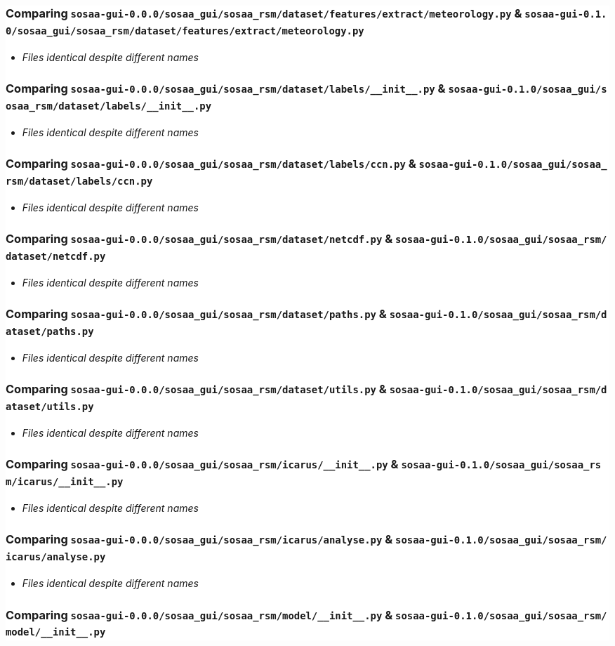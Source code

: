 ### Comparing `sosaa-gui-0.0.0/sosaa_gui/sosaa_rsm/dataset/features/extract/meteorology.py` & `sosaa-gui-0.1.0/sosaa_gui/sosaa_rsm/dataset/features/extract/meteorology.py`

 * *Files identical despite different names*

### Comparing `sosaa-gui-0.0.0/sosaa_gui/sosaa_rsm/dataset/labels/__init__.py` & `sosaa-gui-0.1.0/sosaa_gui/sosaa_rsm/dataset/labels/__init__.py`

 * *Files identical despite different names*

### Comparing `sosaa-gui-0.0.0/sosaa_gui/sosaa_rsm/dataset/labels/ccn.py` & `sosaa-gui-0.1.0/sosaa_gui/sosaa_rsm/dataset/labels/ccn.py`

 * *Files identical despite different names*

### Comparing `sosaa-gui-0.0.0/sosaa_gui/sosaa_rsm/dataset/netcdf.py` & `sosaa-gui-0.1.0/sosaa_gui/sosaa_rsm/dataset/netcdf.py`

 * *Files identical despite different names*

### Comparing `sosaa-gui-0.0.0/sosaa_gui/sosaa_rsm/dataset/paths.py` & `sosaa-gui-0.1.0/sosaa_gui/sosaa_rsm/dataset/paths.py`

 * *Files identical despite different names*

### Comparing `sosaa-gui-0.0.0/sosaa_gui/sosaa_rsm/dataset/utils.py` & `sosaa-gui-0.1.0/sosaa_gui/sosaa_rsm/dataset/utils.py`

 * *Files identical despite different names*

### Comparing `sosaa-gui-0.0.0/sosaa_gui/sosaa_rsm/icarus/__init__.py` & `sosaa-gui-0.1.0/sosaa_gui/sosaa_rsm/icarus/__init__.py`

 * *Files identical despite different names*

### Comparing `sosaa-gui-0.0.0/sosaa_gui/sosaa_rsm/icarus/analyse.py` & `sosaa-gui-0.1.0/sosaa_gui/sosaa_rsm/icarus/analyse.py`

 * *Files identical despite different names*

### Comparing `sosaa-gui-0.0.0/sosaa_gui/sosaa_rsm/model/__init__.py` & `sosaa-gui-0.1.0/sosaa_gui/sosaa_rsm/model/__init__.py`
